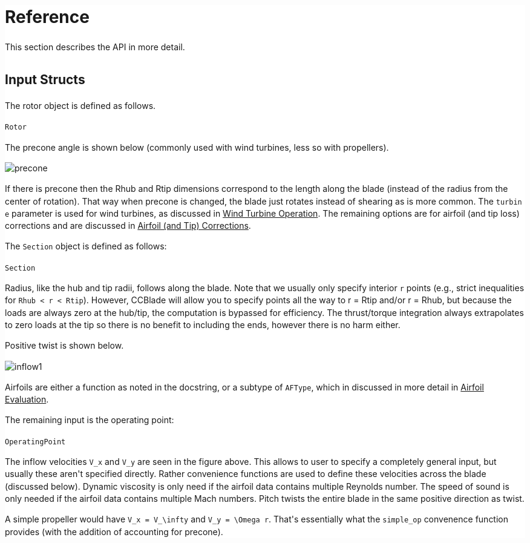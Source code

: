 # Reference

This section describes the API in more detail.

## Input Structs

The rotor object is defined as follows.

```@docs
Rotor
```

The precone angle is shown below (commonly used with wind turbines, less so with propellers).

![precone](precone.png)

If there is precone then the Rhub and Rtip dimensions correspond to the length along the blade (instead of the radius from the center of rotation).  That way when precone is changed, the blade just rotates instead of shearing as is more common.  The `turbine` parameter is used for wind turbines, as discussed in [Wind Turbine Operation](@ref).  The remaining options are for airfoil (and tip loss) corrections and are discussed in [Airfoil (and Tip) Corrections](@ref). 

The `Section` object is defined as follows:

```@docs
Section
```

Radius, like the hub and tip radii, follows along the blade.  Note that we usually only specify interior `r` points (e.g., strict inequalities for `Rhub < r < Rtip`).  However, CCBlade will allow you to specify points all the way to r = Rtip and/or r = Rhub, but because the loads are always zero at the hub/tip, the computation is bypassed for efficiency.  The thrust/torque integration always extrapolates to zero loads at the tip so there is no benefit to including the ends, however there is no harm either. 

Positive twist is shown below.  

![inflow1](inflow1.png)

Airfoils are either a function as noted in the docstring, or a subtype of `AFType`, which in discussed in more detail in [Airfoil Evaluation](@ref). 

The remaining input is the operating point:

```@docs
OperatingPoint
```
The inflow velocities ``V_x`` and ``V_y`` are seen in the figure above.  This allows to user to specify a completely general input, but usually these aren't specified directly.  Rather convenience functions are used to define these velocities across the blade (discussed below).  Dynamic viscosity is only need if the airfoil data contains multiple Reynolds number.  The speed of sound is only needed if the airfoil data contains multiple Mach numbers.  Pitch twists the entire blade in the same positive direction as twist.

A simple propeller would have ``V_x = V_\infty`` and ``V_y = \Omega r``.  That's essentially what the `simple_op` convenence function provides (with the addition of accounting for precone).  
